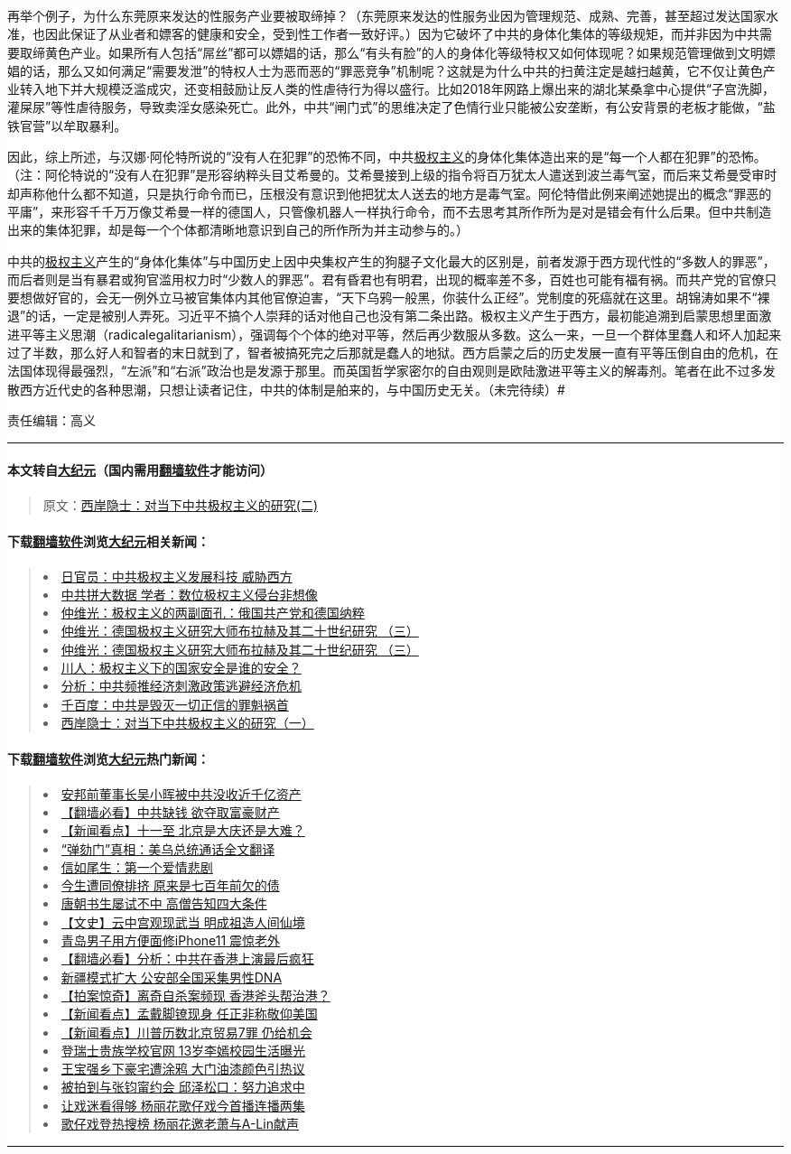 <p>再举个例子，为什么东莞原来发达的性服务产业要被取缔掉？（东莞原来发达的性服务业因为管理规范、成熟、完善，甚至超过发达国家水准，也因此保证了从业者和嫖客的健康和安全，受到性工作者一致好评。）因为它破坏了中共的身体化集体的等级规矩，而并非因为中共需要取缔黄色产业。如果所有人包括“屌丝”都可以嫖娼的话，那么“有头有脸”的人的身体化等级特权又如何体现呢？如果规范管理做到文明嫖娼的话，那么又如何满足“需要发泄”的特权人士为恶而恶的“罪恶竞争”机制呢？这就是为什么中共的扫黄注定是越扫越黄，它不仅让黄色产业转入地下并大规模泛滥成灾，还变相鼓励让反人类的性虐待行为得以盛行。比如2018年网路上爆出来的湖北某桑拿中心提供“子宫洗脚，灌屎尿”等性虐待服务，导致卖淫女感染死亡。此外，中共“闸门式”的思维决定了色情行业只能被公安垄断，有公安背景的老板才能做，“盐铁官营”以牟取暴利。</p>
<p>因此，综上所述，与汉娜·阿伦特所说的“没有人在犯罪”的恐怖不同，中共<a href="https://github.com/asdfghy6/djy/blob/master/gb/tag/%E6%9E%81%E6%9D%83%E4%B8%BB%E4%B9%89.md">极权主义</a>的身体化集体造出来的是“每一个人都在犯罪”的恐怖。（注：阿伦特说的“没有人在犯罪”是形容纳粹头目艾希曼的。艾希曼接到上级的指令将百万犹太人遣送到波兰毒气室，而后来艾希曼受审时却声称他什么都不知道，只是执行命令而已，压根没有意识到他把犹太人送去的地方是毒气室。阿伦特借此例来阐述她提出的概念“罪恶的平庸”，来形容千千万万像艾希曼一样的德国人，只管像机器人一样执行命令，而不去思考其所作所为是对是错会有什么后果。但中共制造出来的集体犯罪，却是每一个个体都清晰地意识到自己的所作所为并主动参与的。）</p>
<p>中共的<a href="https://github.com/asdfghy6/djy/blob/master/gb/tag/%E6%9E%81%E6%9D%83%E4%B8%BB%E4%B9%89.md">极权主义</a>产生的“身体化集体”与中国历史上因中央集权产生的狗腿子文化最大的区别是，前者发源于西方现代性的“多数人的罪恶”，而后者则是当有暴君或狗官滥用权力时“少数人的罪恶”。君有昏君也有明君，出现的概率差不多，百姓也可能有福有祸。而共产党的官僚只要想做好官的，会无一例外立马被官集体内其他官僚迫害，“天下乌鸦一般黑，你装什么正经”。党制度的死癌就在这里。胡锦涛如果不“裸退”的话，一定是被别人弄死。习近平不搞个人崇拜的话对他自己也没有第二条出路。极权主义产生于西方，最初能追溯到启蒙思想里面激进平等主义思潮（radicalegalitarianism），强调每个个体的绝对平等，然后再少数服从多数。这么一来，一旦一个群体里蠢人和坏人加起来过了半数，那么好人和智者的末日就到了，智者被搞死完之后那就是蠢人的地狱。西方启蒙之后的历史发展一直有平等压倒自由的危机，在法国体现得最强烈，“左派”和“右派”政治也是发源于那里。而英国哲学家密尔的自由观则是欧陆激进平等主义的解毒剂。笔者在此不过多发散西方近代史的各种思潮，只想让读者记住，中共的体制是舶来的，与中国历史无关。（未完待续）#</p>
<p>责任编辑：高义</p>
<hr>

#### 本文转自<a href="http://www.epochtimes.com">大纪元</a>（国内需用<a href="https://git.io/JesJV">翻墙软件</a>才能访问）
> 原文：<a href="http://www.epochtimes.com/gb/18/11/28/n10878756.htm">西岸隐士：对当下中共极权主义的研究(二)</a>
#### 下载<a href="https://git.io/JesJV">翻墙软件</a>浏览<a href="http://www.epochtimes.com">大纪元</a>相关新闻：
> <li><a href="http://www.epochtimes.com/gb/18/8/27/n10670431.htm">日官员：中共极权主义发展科技 威胁西方</a></li>
> <li><a href="http://www.epochtimes.com/gb/18/4/10/n10290549.htm">中共拼大数据 学者：数位极权主义侵台非想像</a></li>
> <li><a href="http://www.epochtimes.com/gb/17/11/9/n9821530.htm">仲维光：极权主义的两副面孔：俄国共产党和德国纳粹</a></li>
> <li><a href="http://www.epochtimes.com/gb/17/9/14/n9629577.htm">仲维光：德国极权主义研究大师布拉赫及其二十世纪研究 （三）</a></li>
> <li><a href="http://www.epochtimes.com/gb/17/9/13/n9625567.htm">仲维光：德国极权主义研究大师布拉赫及其二十世纪研究 （三）</a></li>
> <li><a href="http://www.epochtimes.com/gb/17/4/18/n9048238.htm">川人：极权主义下的国家安全是谁的安全？</a></li>
> <li><a href="http://www.epochtimes.com/gb/16/3/15/n4662968.htm">分析：中共频推经济刺激政策逃避经济危机</a></li>
> <li><a href="http://www.epochtimes.com/gb/16/2/29/n4650541.htm">千百度：中共是毁灭一切正信的罪魁祸首</a></li>
> <li><a href="https://github.com/asdfghy6/djy/blob/master/gb/18/11/28/n10878740.md">西岸隐士：对当下中共极权主义的研究（一）</a></li>

#### 下载<a href="https://git.io/JesJV">翻墙软件</a>浏览<a href="http://www.epochtimes.com">大纪元</a>热门新闻：
> <li><a href="http://www.epochtimes.com/gb/19/9/26/n11547317.htm">安邦前董事长吴小晖被中共没收近千亿资产</a></li>
> <li><a href="http://www.epochtimes.com/gb/19/9/25/n11546931.htm">【翻墙必看】中共缺钱 欲夺取富豪财产</a></li>
> <li><a href="http://www.epochtimes.com/gb/19/9/26/n11548856.htm">【新闻看点】十一至 北京是大庆还是大难？</a></li>
> <li><a href="http://www.epochtimes.com/gb/19/9/26/n11547303.htm">“弹劾门”真相：美乌总统通话全文翻译</a></li>
> <li><a href="http://www.epochtimes.com/gb/12/4/16/n3566971.htm">信如尾生：第一个爱情悲剧</a></li>
> <li><a href="http://www.epochtimes.com/gb/15/9/3/n4519621.htm">今生遭同僚排挤 原来是七百年前欠的债</a></li>
> <li><a href="http://www.epochtimes.com/gb/19/9/20/n11534314.htm">唐朝书生屡试不中 高僧告知四大条件</a></li>
> <li><a href="http://www.epochtimes.com/gb/16/7/1/n8056353.htm">【文史】云中宫观现武当 明成祖造人间仙境</a></li>
> <li><a href="http://www.epochtimes.com/gb/19/9/25/n11546708.htm">青岛男子用方便面修iPhone11 震惊老外</a></li>
> <li><a href="http://www.epochtimes.com/gb/19/9/25/n11545125.htm">【翻墙必看】分析：中共在香港上演最后疯狂</a></li>
> <li><a href="http://www.epochtimes.com/gb/19/9/25/n11546501.htm">新疆模式扩大 公安部全国采集男性DNA</a></li>
> <li><a href="http://www.epochtimes.com/gb/19/9/25/n11544688.htm">【拍案惊奇】离奇自杀案频现 香港斧头帮治港？</a></li>
> <li><a href="http://www.epochtimes.com/gb/19/9/24/n11544091.htm">【新闻看点】孟戴脚镣现身 任正非称敬仰美国</a></li>
> <li><a href="http://www.epochtimes.com/gb/19/9/25/n11546490.htm">【新闻看点】川普历数北京贸易7罪 仍给机会</a></li>
> <li><a href="http://www.epochtimes.com/gb/19/9/24/n11544222.htm">登瑞士贵族学校官网 13岁李嫣校园生活曝光</a></li>
> <li><a href="http://www.epochtimes.com/gb/19/9/24/n11544375.htm">王宝强乡下豪宅遭涂鸦 大门油漆颜色引热议</a></li>
> <li><a href="http://www.epochtimes.com/gb/19/9/25/n11545153.htm">被拍到与张钧甯约会 邱泽松口：努力追求中</a></li>
> <li><a href="http://www.epochtimes.com/gb/19/9/24/n11542872.htm">让戏迷看得够 杨丽花歌仔戏今首播连播两集</a></li>
> <li><a href="http://www.epochtimes.com/gb/19/9/25/n11545320.htm">歌仔戏登热搜榜 杨丽花邀老萧与A-Lin献声</a></li>
<hr>
